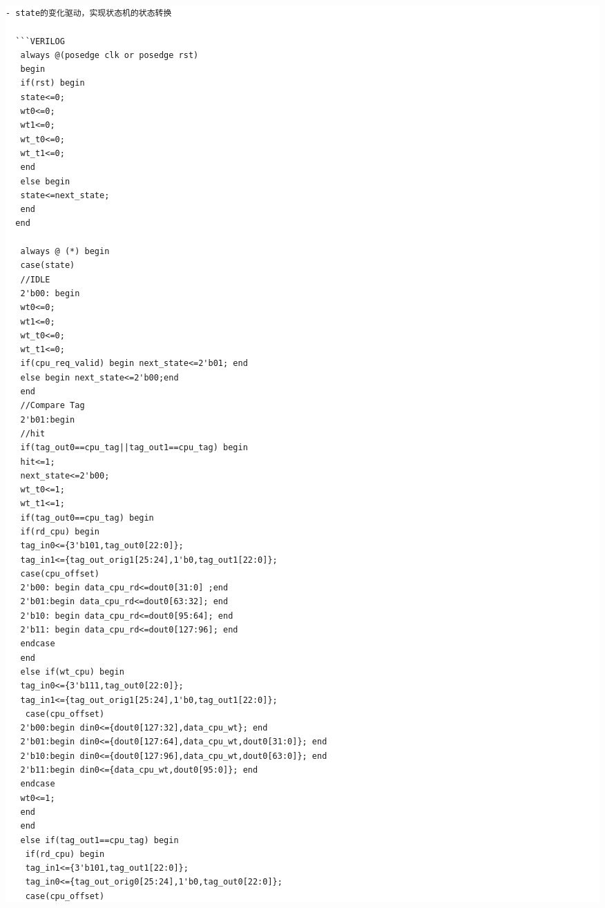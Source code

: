     - state的变化驱动，实现状态机的状态转换

      ```VERILOG
       always @(posedge clk or posedge rst)
       begin
       if(rst) begin 
       state<=0;
       wt0<=0;
       wt1<=0;
       wt_t0<=0;
       wt_t1<=0;
       end
       else begin
       state<=next_state;
       end
      end 
      
       always @ (*) begin
       case(state)
       //IDLE
       2'b00: begin
       wt0<=0;
       wt1<=0;
       wt_t0<=0;
       wt_t1<=0;
       if(cpu_req_valid) begin next_state<=2'b01; end
       else begin next_state<=2'b00;end
       end
       //Compare Tag
       2'b01:begin
       //hit
       if(tag_out0==cpu_tag||tag_out1==cpu_tag) begin 
       hit<=1;
       next_state<=2'b00;
       wt_t0<=1;
       wt_t1<=1;
       if(tag_out0==cpu_tag) begin
       if(rd_cpu) begin 
       tag_in0<={3'b101,tag_out0[22:0]}; 
       tag_in1<={tag_out_orig1[25:24],1'b0,tag_out1[22:0]};
       case(cpu_offset)
       2'b00: begin data_cpu_rd<=dout0[31:0] ;end
       2'b01:begin data_cpu_rd<=dout0[63:32]; end
       2'b10: begin data_cpu_rd<=dout0[95:64]; end
       2'b11: begin data_cpu_rd<=dout0[127:96]; end
       endcase
       end
       else if(wt_cpu) begin 
       tag_in0<={3'b111,tag_out0[22:0]};
       tag_in1<={tag_out_orig1[25:24],1'b0,tag_out1[22:0]};
        case(cpu_offset)
       2'b00:begin din0<={dout0[127:32],data_cpu_wt}; end
       2'b01:begin din0<={dout0[127:64],data_cpu_wt,dout0[31:0]}; end
       2'b10:begin din0<={dout0[127:96],data_cpu_wt,dout0[63:0]}; end
       2'b11:begin din0<={data_cpu_wt,dout0[95:0]}; end
       endcase
       wt0<=1;
       end
       end
       else if(tag_out1==cpu_tag) begin
        if(rd_cpu) begin 
        tag_in1<={3'b101,tag_out1[22:0]};
        tag_in0<={tag_out_orig0[25:24],1'b0,tag_out0[22:0]};
        case(cpu_offset)